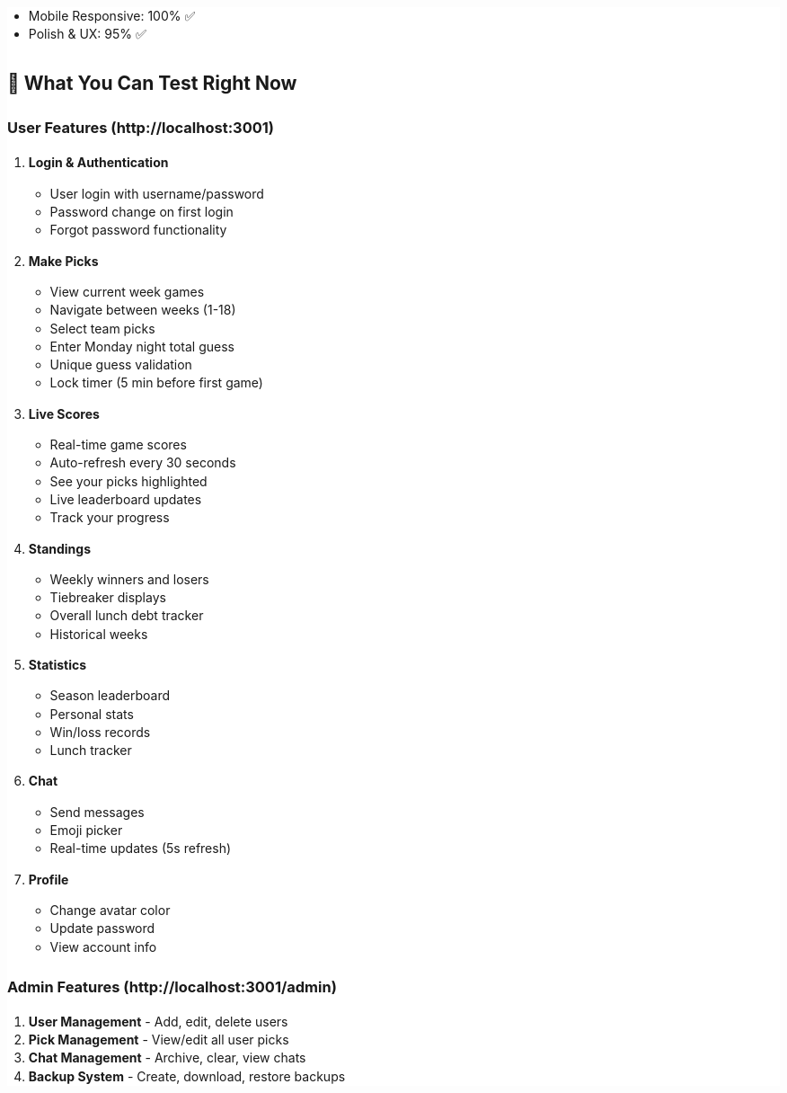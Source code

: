 - Mobile Responsive: 100% ✅
- Polish & UX: 95% ✅

## 🧪 What You Can Test Right Now

### User Features (http://localhost:3001)
1. **Login & Authentication**
   - User login with username/password
   - Password change on first login
   - Forgot password functionality

2. **Make Picks**
   - View current week games
   - Navigate between weeks (1-18)
   - Select team picks
   - Enter Monday night total guess
   - Unique guess validation
   - Lock timer (5 min before first game)

3. **Live Scores**
   - Real-time game scores
   - Auto-refresh every 30 seconds
   - See your picks highlighted
   - Live leaderboard updates
   - Track your progress

4. **Standings**
   - Weekly winners and losers
   - Tiebreaker displays
   - Overall lunch debt tracker
   - Historical weeks

5. **Statistics**
   - Season leaderboard
   - Personal stats
   - Win/loss records
   - Lunch tracker

6. **Chat**
   - Send messages
   - Emoji picker
   - Real-time updates (5s refresh)

7. **Profile**
   - Change avatar color
   - Update password
   - View account info

### Admin Features (http://localhost:3001/admin)
1. **User Management** - Add, edit, delete users
2. **Pick Management** - View/edit all user picks
3. **Chat Management** - Archive, clear, view chats
4. **Backup System** - Create, download, restore backups
